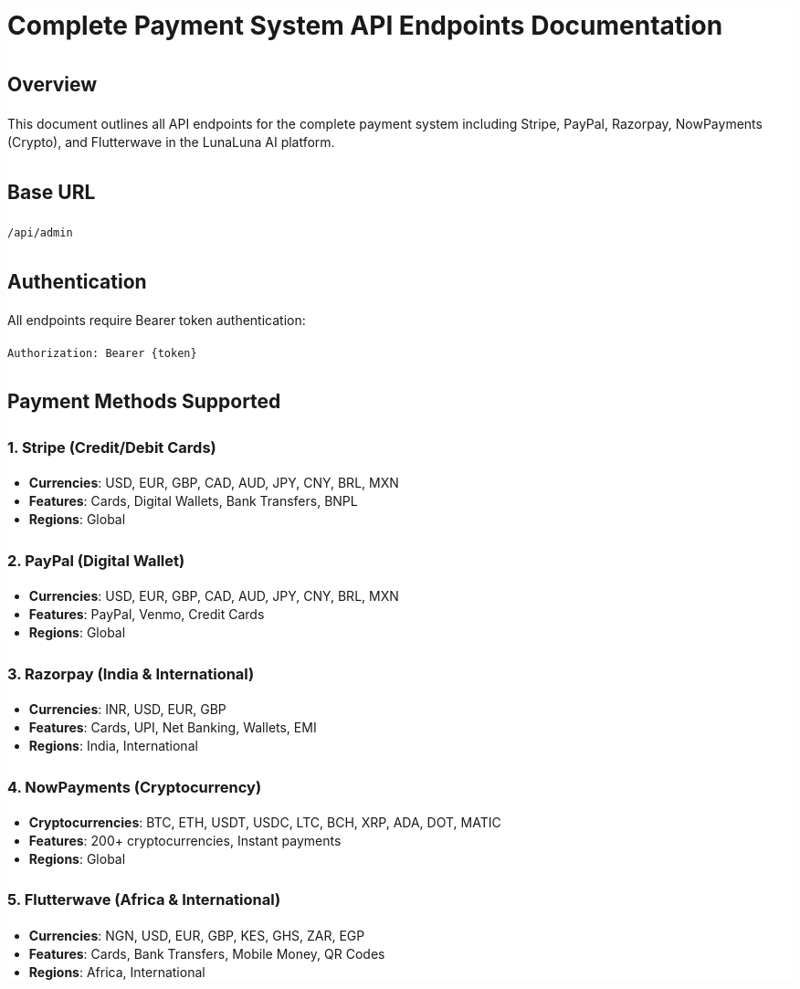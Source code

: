 # Complete Payment System API Endpoints Documentation

## Overview

This document outlines all API endpoints for the complete payment system including Stripe, PayPal, Razorpay, NowPayments (Crypto), and Flutterwave in the LunaLuna AI platform.

## Base URL

```
/api/admin
```

## Authentication

All endpoints require Bearer token authentication:

```
Authorization: Bearer {token}
```

## Payment Methods Supported

### 1. Stripe (Credit/Debit Cards)

- **Currencies**: USD, EUR, GBP, CAD, AUD, JPY, CNY, BRL, MXN
- **Features**: Cards, Digital Wallets, Bank Transfers, BNPL
- **Regions**: Global

### 2. PayPal (Digital Wallet)

- **Currencies**: USD, EUR, GBP, CAD, AUD, JPY, CNY, BRL, MXN
- **Features**: PayPal, Venmo, Credit Cards
- **Regions**: Global

### 3. Razorpay (India & International)

- **Currencies**: INR, USD, EUR, GBP
- **Features**: Cards, UPI, Net Banking, Wallets, EMI
- **Regions**: India, International

### 4. NowPayments (Cryptocurrency)

- **Cryptocurrencies**: BTC, ETH, USDT, USDC, LTC, BCH, XRP, ADA, DOT, MATIC
- **Features**: 200+ cryptocurrencies, Instant payments
- **Regions**: Global

### 5. Flutterwave (Africa & International)

- **Currencies**: NGN, USD, EUR, GBP, KES, GHS, ZAR, EGP
- **Features**: Cards, Bank Transfers, Mobile Money, QR Codes
- **Regions**: Africa, International
